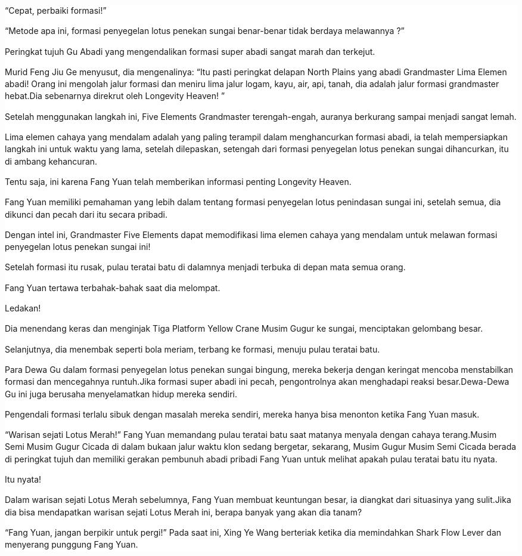 “Cepat, perbaiki formasi!”

“Metode apa ini, formasi penyegelan lotus penekan sungai benar-benar tidak berdaya melawannya ?”

Peringkat tujuh Gu Abadi yang mengendalikan formasi super abadi sangat marah dan terkejut.

Murid Feng Jiu Ge menyusut, dia mengenalinya: “Itu pasti peringkat delapan North Plains yang abadi Grandmaster Lima Elemen abadi! Orang ini mengolah jalur formasi dan meniru lima jalur logam, kayu, air, api, tanah, dia adalah jalur formasi grandmaster hebat.Dia sebenarnya direkrut oleh Longevity Heaven! ”

Setelah menggunakan langkah ini, Five Elements Grandmaster terengah-engah, auranya berkurang sampai menjadi sangat lemah.

Lima elemen cahaya yang mendalam adalah yang paling terampil dalam menghancurkan formasi abadi, ia telah mempersiapkan langkah ini untuk waktu yang lama, setelah dilepaskan, setengah dari formasi penyegelan lotus penekan sungai dihancurkan, itu di ambang kehancuran.

Tentu saja, ini karena Fang Yuan telah memberikan informasi penting Longevity Heaven.

Fang Yuan memiliki pemahaman yang lebih dalam tentang formasi penyegelan lotus penindasan sungai ini, setelah semua, dia dikunci dan pecah dari itu secara pribadi.

Dengan intel ini, Grandmaster Five Elements dapat memodifikasi lima elemen cahaya yang mendalam untuk melawan formasi penyegelan lotus penekan sungai ini!





Setelah formasi itu rusak, pulau teratai batu di dalamnya menjadi terbuka di depan mata semua orang.

Fang Yuan tertawa terbahak-bahak saat dia melompat.

Ledakan!

Dia menendang keras dan menginjak Tiga Platform Yellow Crane Musim Gugur ke sungai, menciptakan gelombang besar.

Selanjutnya, dia menembak seperti bola meriam, terbang ke formasi, menuju pulau teratai batu.

Para Dewa Gu dalam formasi penyegelan lotus penekan sungai bingung, mereka bekerja dengan keringat mencoba menstabilkan formasi dan mencegahnya runtuh.Jika formasi super abadi ini pecah, pengontrolnya akan menghadapi reaksi besar.Dewa-Dewa Gu ini juga berusaha menyelamatkan hidup mereka sendiri.

Pengendali formasi terlalu sibuk dengan masalah mereka sendiri, mereka hanya bisa menonton ketika Fang Yuan masuk.

“Warisan sejati Lotus Merah!” Fang Yuan memandang pulau teratai batu saat matanya menyala dengan cahaya terang.Musim Semi Musim Gugur Cicada di dalam bukaan jalur waktu klon sedang bergetar, sekarang, Musim Gugur Musim Semi Cicada berada di peringkat tujuh dan memiliki gerakan pembunuh abadi pribadi Fang Yuan untuk melihat apakah pulau teratai batu itu nyata.

Itu nyata!

Dalam warisan sejati Lotus Merah sebelumnya, Fang Yuan membuat keuntungan besar, ia diangkat dari situasinya yang sulit.Jika dia bisa mendapatkan warisan sejati Lotus Merah ini, berapa banyak yang akan dia tanam?

“Fang Yuan, jangan berpikir untuk pergi!” Pada saat ini, Xing Ye Wang berteriak ketika dia memindahkan Shark Flow Lever dan menyerang punggung Fang Yuan.
